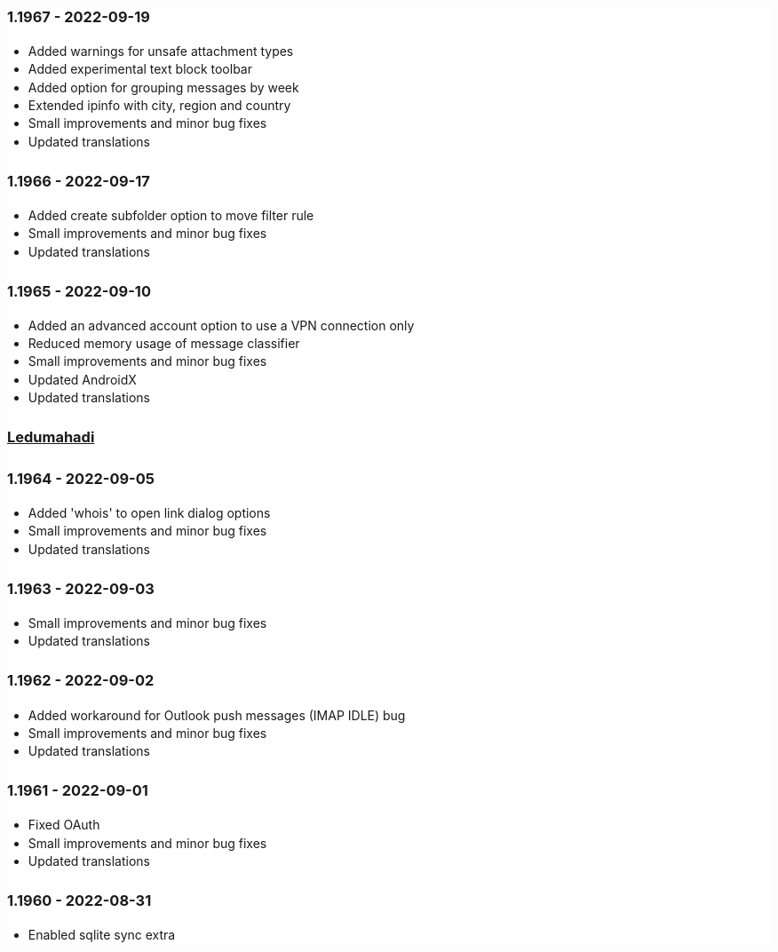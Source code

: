 ### 1.1967 - 2022-09-19

* Added warnings for unsafe attachment types
* Added experimental text block toolbar
* Added option for grouping messages by week
* Extended ipinfo with city, region and country
* Small improvements and minor bug fixes
* Updated translations

### 1.1966 - 2022-09-17

* Added create subfolder option to move filter rule
* Small improvements and minor bug fixes
* Updated translations

### 1.1965 - 2022-09-10

* Added an advanced account option to use a VPN connection only
* Reduced memory usage of message classifier
* Small improvements and minor bug fixes
* Updated AndroidX
* Updated translations

### [Ledumahadi](https://en.wikipedia.org/wiki/Ledumahadi)

### 1.1964 - 2022-09-05

* Added 'whois' to open link dialog options
* Small improvements and minor bug fixes
* Updated translations

### 1.1963 - 2022-09-03

* Small improvements and minor bug fixes
* Updated translations

### 1.1962 - 2022-09-02

* Added workaround for Outlook push messages (IMAP IDLE) bug
* Small improvements and minor bug fixes
* Updated translations

### 1.1961 - 2022-09-01

* Fixed OAuth
* Small improvements and minor bug fixes
* Updated translations

### 1.1960 - 2022-08-31

* Enabled sqlite sync extra
